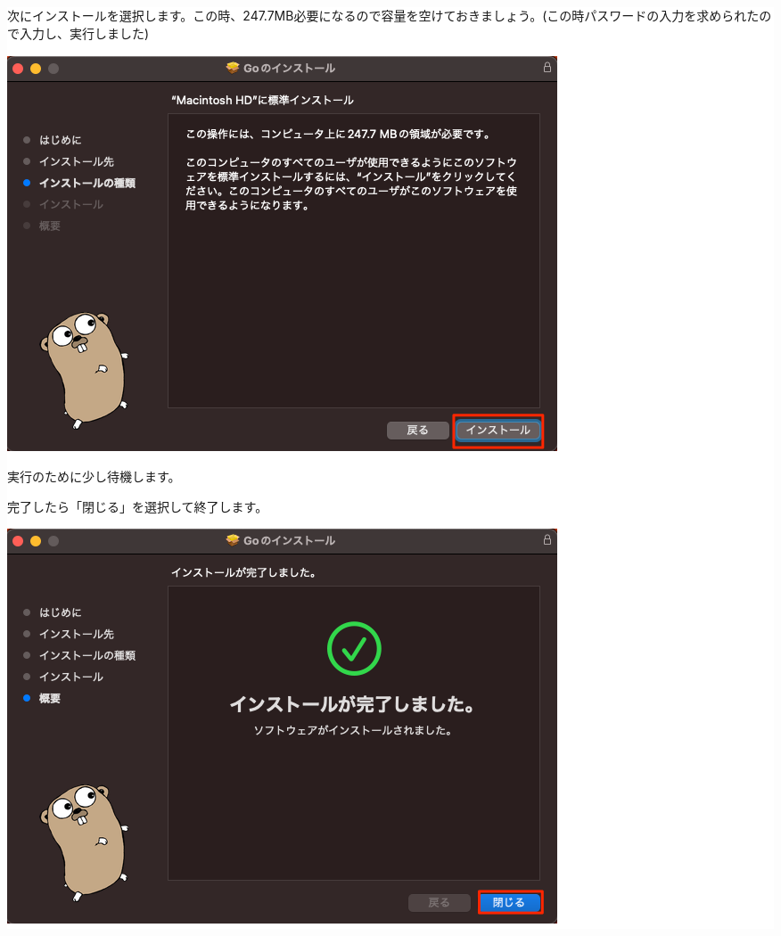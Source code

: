 
次にインストールを選択します。この時、247.7MB必要になるので容量を空けておきましょう。(この時パスワードの入力を求められたので入力し、実行しました)

![](/images/02eda43c5a257a/2023-03-06-00-18-20.png)

実行のために少し待機します。

完了したら「閉じる」を選択して終了します。

![](/images/02eda43c5a257a/2023-03-06-00-22-48.png)
